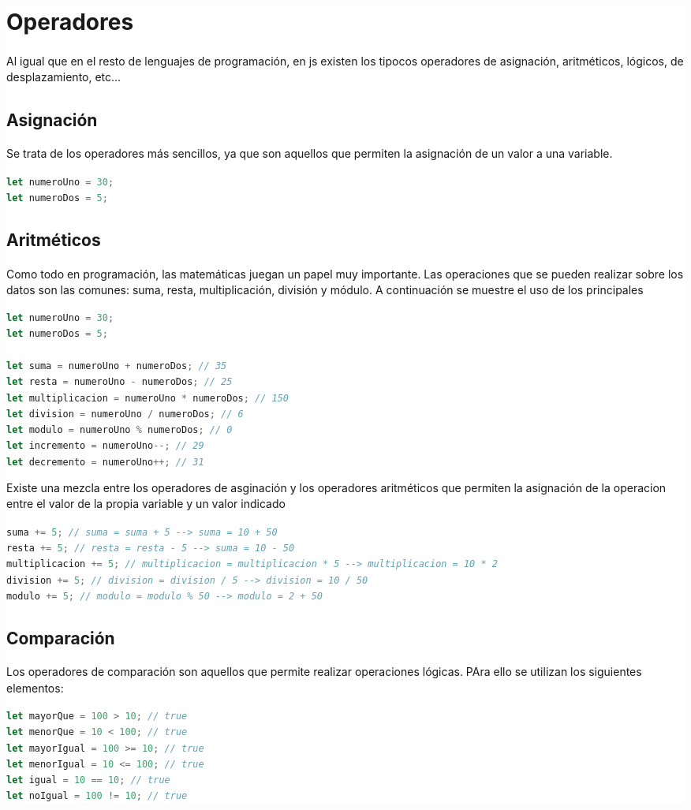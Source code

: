 # Operadores

Al igual que en el resto de lenguajes de programación, en js existen los tipocos operadores de asignación, aritméticos, lógicos, de desplazamiento, etc...

## Asignación

Se trata de los operadores más sencillos, ya que son aquellos que permiten la asignación de un valor a una variable.

```javascript
let numeroUno = 30;
let numeroDos = 5;
```

## Aritméticos

Como todo en programación, las matemáticas juegan un papel muy importante. Las operaciones que se pueden realizar sobre los datos son las comunes: suma, resta, multiplicación, división y módulo. A continuación se muestre el uso de los principales

```javascript
let numeroUno = 30;
let numeroDos = 5;

let suma = numeroUno + numeroDos; // 35
let resta = numeroUno - numeroDos; // 25
let multiplicacion = numeroUno * numeroDos; // 150
let division = numeroUno / numeroDos; // 6
let modulo = numeroUno % numeroDos; // 0
let incremento = numeroUno--; // 29
let decremento = numeroUno++; // 31
```

Existe una mezcla entre los operadores de asginación y los operadores aritméticos que permiten la asignación de la operacion entre el valor de la propia variable y un valor indicado

```javascript
suma += 5; // suma = suma + 5 --> suma = 10 + 50
resta += 5; // resta = resta - 5 --> suma = 10 - 50
multiplicacion += 5; // multiplicacion = multiplicacion * 5 --> multiplicacion = 10 * 2
division += 5; // division = division / 5 --> division = 10 / 50
modulo += 5; // modulo = modulo % 50 --> modulo = 2 + 50
```

## Comparación

Los operadores de comparación son aquellos que permite realizar operaciones lógicas. PAra ello se utilizan los siguientes elementos:

```javascript
let mayorQue = 100 > 10; // true
let menorQue = 10 < 100; // true
let mayorIgual = 100 >= 10; // true
let menorIgual = 10 <= 100; // true
let igual = 10 == 10; // true
let noIgual = 100 != 10; // true
```

